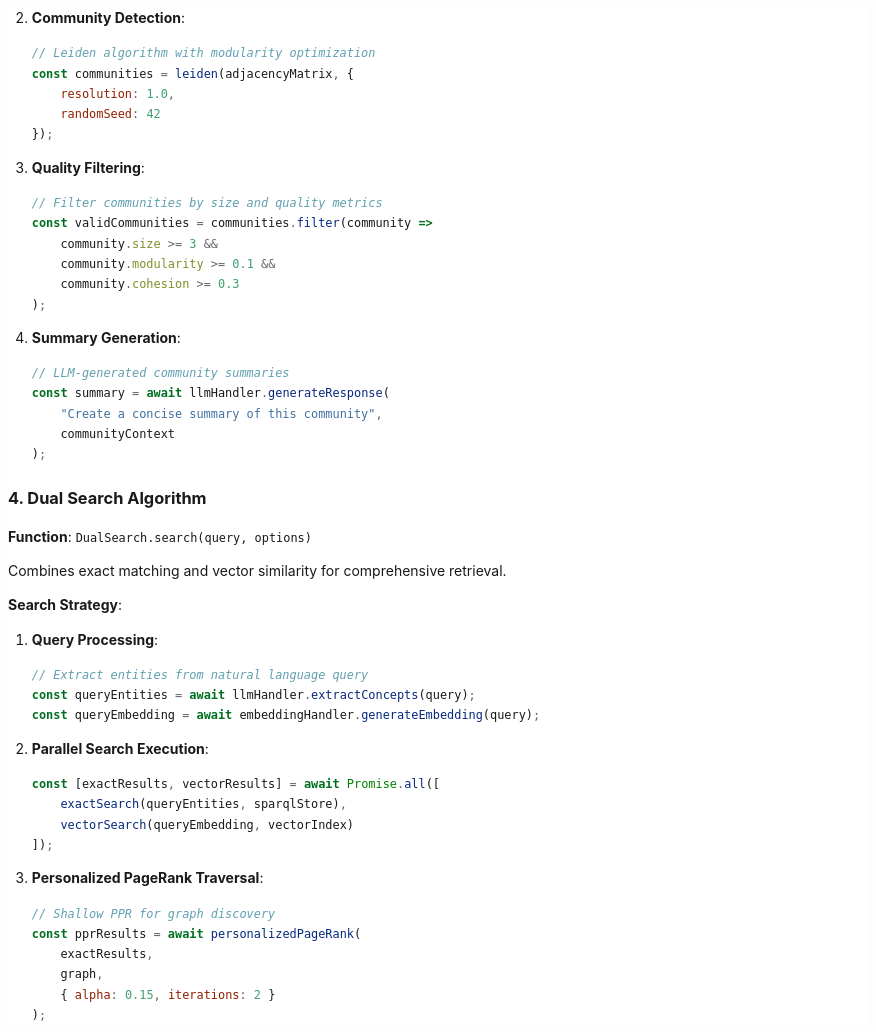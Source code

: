 2. **Community Detection**:
   ```javascript
   // Leiden algorithm with modularity optimization
   const communities = leiden(adjacencyMatrix, {
       resolution: 1.0,
       randomSeed: 42
   });
   ```

3. **Quality Filtering**:
   ```javascript
   // Filter communities by size and quality metrics
   const validCommunities = communities.filter(community => 
       community.size >= 3 && 
       community.modularity >= 0.1 &&
       community.cohesion >= 0.3
   );
   ```

4. **Summary Generation**:
   ```javascript
   // LLM-generated community summaries
   const summary = await llmHandler.generateResponse(
       "Create a concise summary of this community",
       communityContext
   );
   ```

### 4. Dual Search Algorithm

**Function**: `DualSearch.search(query, options)`

Combines exact matching and vector similarity for comprehensive retrieval.

**Search Strategy**:

1. **Query Processing**:
   ```javascript
   // Extract entities from natural language query
   const queryEntities = await llmHandler.extractConcepts(query);
   const queryEmbedding = await embeddingHandler.generateEmbedding(query);
   ```

2. **Parallel Search Execution**:
   ```javascript
   const [exactResults, vectorResults] = await Promise.all([
       exactSearch(queryEntities, sparqlStore),
       vectorSearch(queryEmbedding, vectorIndex)
   ]);
   ```

3. **Personalized PageRank Traversal**:
   ```javascript
   // Shallow PPR for graph discovery
   const pprResults = await personalizedPageRank(
       exactResults, 
       graph, 
       { alpha: 0.15, iterations: 2 }
   );
   ```

